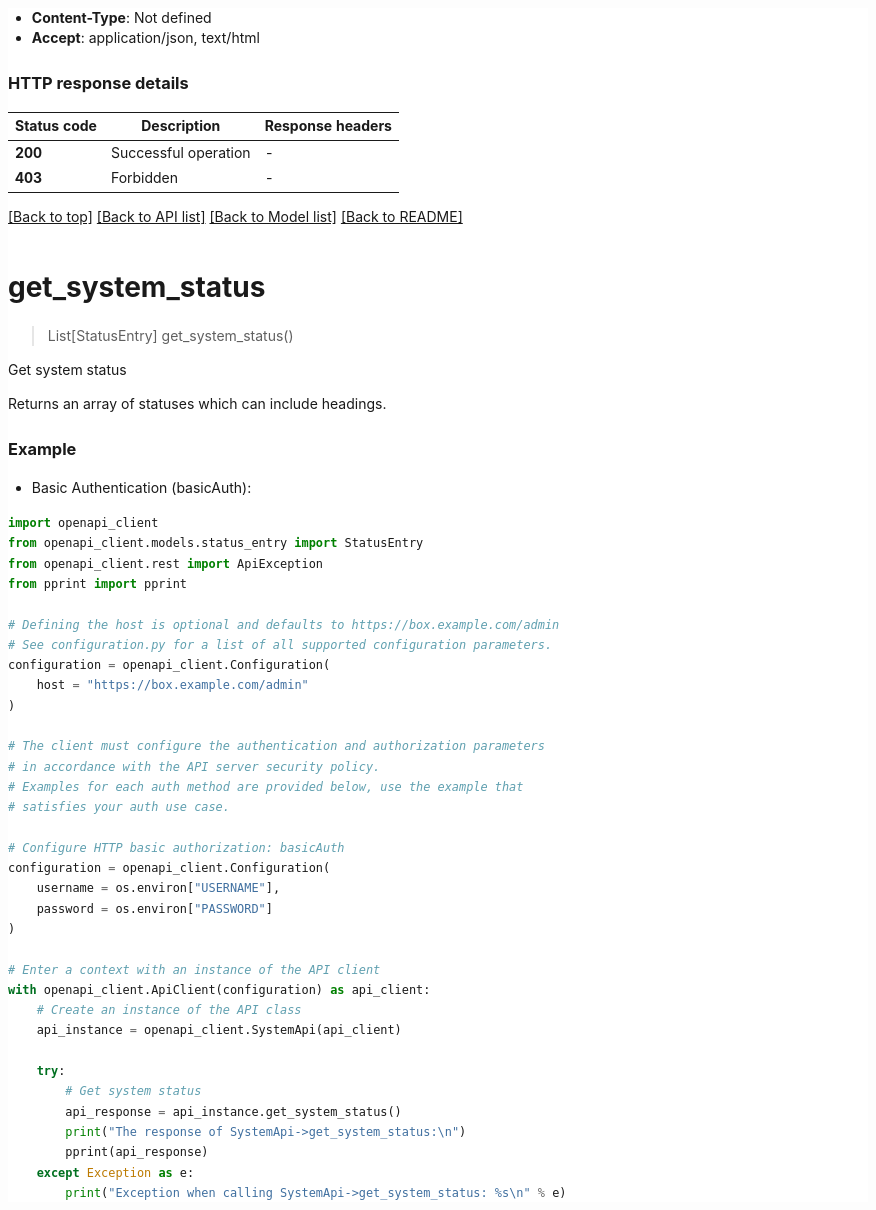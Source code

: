  - **Content-Type**: Not defined
 - **Accept**: application/json, text/html

### HTTP response details

| Status code | Description | Response headers |
|-------------|-------------|------------------|
**200** | Successful operation |  -  |
**403** | Forbidden |  -  |

[[Back to top]](#) [[Back to API list]](../README.md#documentation-for-api-endpoints) [[Back to Model list]](../README.md#documentation-for-models) [[Back to README]](../README.md)

# **get_system_status**
> List[StatusEntry] get_system_status()

Get system status

Returns an array of statuses which can include headings. 

### Example

* Basic Authentication (basicAuth):

```python
import openapi_client
from openapi_client.models.status_entry import StatusEntry
from openapi_client.rest import ApiException
from pprint import pprint

# Defining the host is optional and defaults to https://box.example.com/admin
# See configuration.py for a list of all supported configuration parameters.
configuration = openapi_client.Configuration(
    host = "https://box.example.com/admin"
)

# The client must configure the authentication and authorization parameters
# in accordance with the API server security policy.
# Examples for each auth method are provided below, use the example that
# satisfies your auth use case.

# Configure HTTP basic authorization: basicAuth
configuration = openapi_client.Configuration(
    username = os.environ["USERNAME"],
    password = os.environ["PASSWORD"]
)

# Enter a context with an instance of the API client
with openapi_client.ApiClient(configuration) as api_client:
    # Create an instance of the API class
    api_instance = openapi_client.SystemApi(api_client)

    try:
        # Get system status
        api_response = api_instance.get_system_status()
        print("The response of SystemApi->get_system_status:\n")
        pprint(api_response)
    except Exception as e:
        print("Exception when calling SystemApi->get_system_status: %s\n" % e)
```
